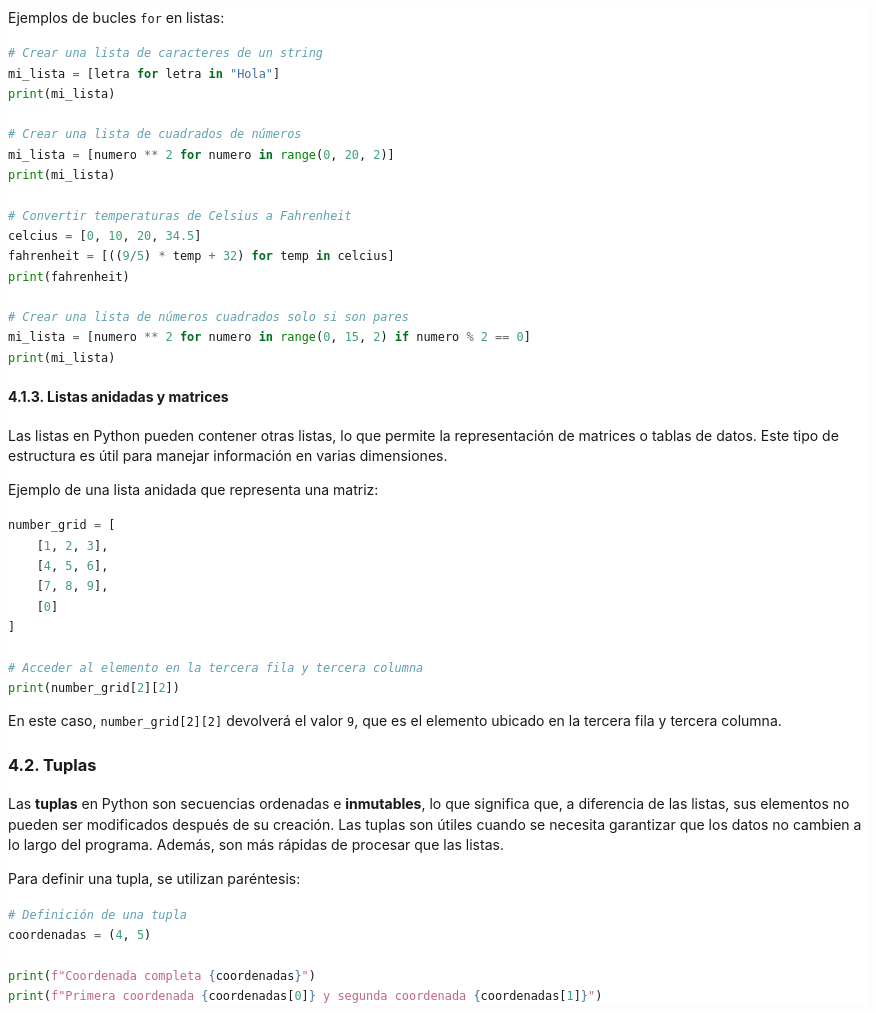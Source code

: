 Ejemplos de bucles `for` en listas:

```python
# Crear una lista de caracteres de un string
mi_lista = [letra for letra in "Hola"]
print(mi_lista)

# Crear una lista de cuadrados de números
mi_lista = [numero ** 2 for numero in range(0, 20, 2)]
print(mi_lista)

# Convertir temperaturas de Celsius a Fahrenheit
celcius = [0, 10, 20, 34.5]
fahrenheit = [((9/5) * temp + 32) for temp in celcius]
print(fahrenheit)

# Crear una lista de números cuadrados solo si son pares
mi_lista = [numero ** 2 for numero in range(0, 15, 2) if numero % 2 == 0]
print(mi_lista)
```

#### 4.1.3. Listas anidadas y matrices

Las listas en Python pueden contener otras listas, lo que permite la representación de
matrices o tablas de datos. Este tipo de estructura es útil para manejar información en
varias dimensiones.

Ejemplo de una lista anidada que representa una matriz:

```python
number_grid = [
    [1, 2, 3],
    [4, 5, 6],
    [7, 8, 9],
    [0]
]

# Acceder al elemento en la tercera fila y tercera columna
print(number_grid[2][2])
```

En este caso, `number_grid[2][2]` devolverá el valor `9`, que es el elemento ubicado en
la tercera fila y tercera columna.

### 4.2. Tuplas

Las **tuplas** en Python son secuencias ordenadas e **inmutables**, lo que significa que,
a diferencia de las listas, sus elementos no pueden ser modificados después de su
creación. Las tuplas son útiles cuando se necesita garantizar que los datos no cambien a
lo largo del programa. Además, son más rápidas de procesar que las listas.

Para definir una tupla, se utilizan paréntesis:

```python
# Definición de una tupla
coordenadas = (4, 5)

print(f"Coordenada completa {coordenadas}")
print(f"Primera coordenada {coordenadas[0]} y segunda coordenada {coordenadas[1]}")
```
